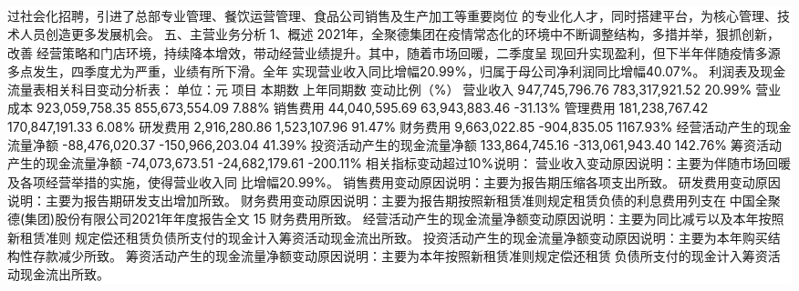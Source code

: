过社会化招聘，引进了总部专业管理、餐饮运营管理、食品公司销售及生产加工等重要岗位
的专业化人才，同时搭建平台，为核心管理、技术人员创造更多发展机会。
五、主营业务分析
1、概述
2021年，全聚德集团在疫情常态化的环境中不断调整结构，多措并举，狠抓创新，改善
经营策略和门店环境，持续降本增效，带动经营业绩提升。其中，随着市场回暖，二季度呈
现回升实现盈利，但下半年伴随疫情多源多点发生，四季度尤为严重，业绩有所下滑。全年
实现营业收入同比增幅20.99%，归属于母公司净利润同比增幅40.07%。
利润表及现金流量表相关科目变动分析表：
单位：元
项目
本期数
上年同期数
变动比例（%）
营业收入
947,745,796.76
783,317,921.52
20.99%
营业成本
923,059,758.35
855,673,554.09
7.88%
销售费用
44,040,595.69
63,943,883.46
-31.13%
管理费用
181,238,767.42
170,847,191.33
6.08%
研发费用
2,916,280.86
1,523,107.96
91.47%
财务费用
9,663,022.85
-904,835.05
1167.93%
经营活动产生的现金流量净额
-88,476,020.37
-150,966,203.04
41.39%
投资活动产生的现金流量净额
133,864,745.16
-313,061,943.40
142.76%
筹资活动产生的现金流量净额
-74,073,673.51
-24,682,179.61
-200.11%
相关指标变动超过10%说明：
营业收入变动原因说明：主要为伴随市场回暖及各项经营举措的实施，使得营业收入同
比增幅20.99%。
销售费用变动原因说明：主要为报告期压缩各项支出所致。
研发费用变动原因说明：主要为报告期研发支出增加所致。
财务费用变动原因说明：主要为报告期按照新租赁准则规定租赁负债的利息费用列支在
中国全聚德(集团)股份有限公司2021年年度报告全文
15
财务费用所致。
经营活动产生的现金流量净额变动原因说明：主要为同比减亏以及本年按照新租赁准则
规定偿还租赁负债所支付的现金计入筹资活动现金流出所致。
投资活动产生的现金流量净额变动原因说明：主要为本年购买结构性存款减少所致。
筹资活动产生的现金流量净额变动原因说明：主要为本年按照新租赁准则规定偿还租赁
负债所支付的现金计入筹资活动现金流出所致。